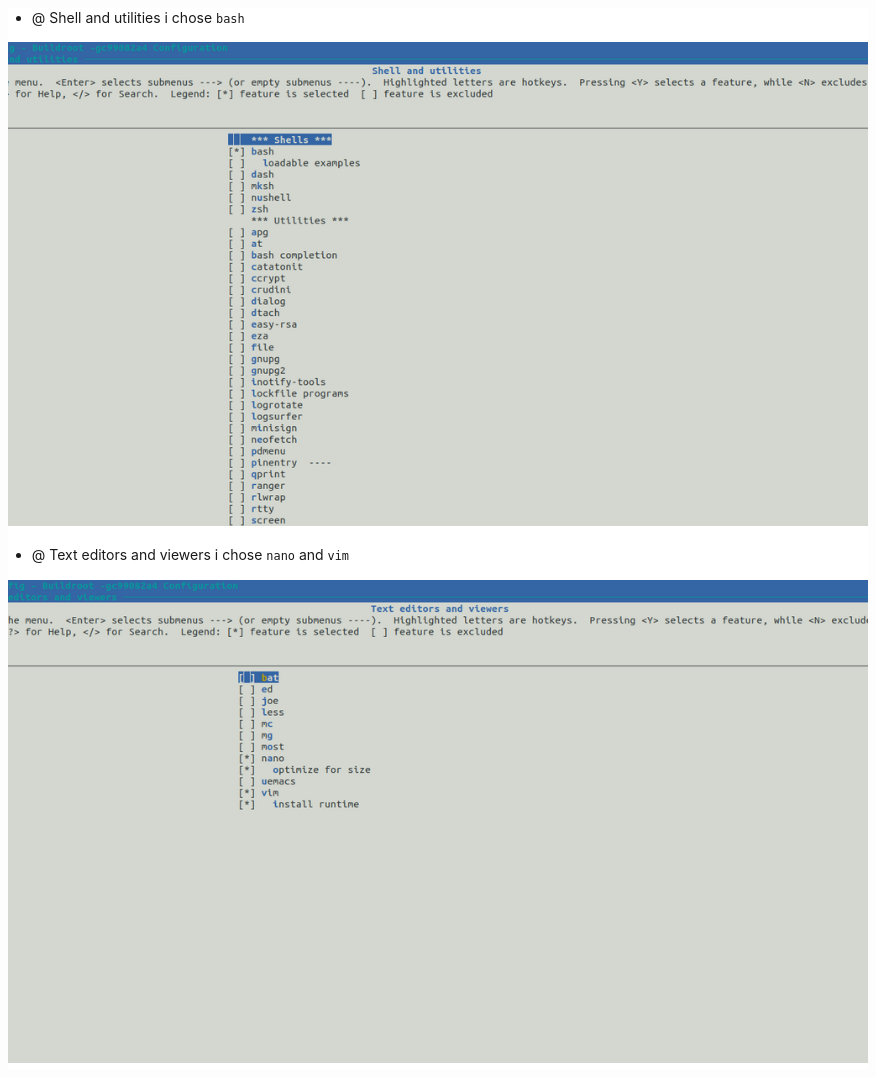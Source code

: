   - @ Shell and utilities
  i chose `bash`

  ![1](images/19.png)

  - @ Text editors and viewers
  i chose `nano` and `vim`

  ![1](images/20.png)
